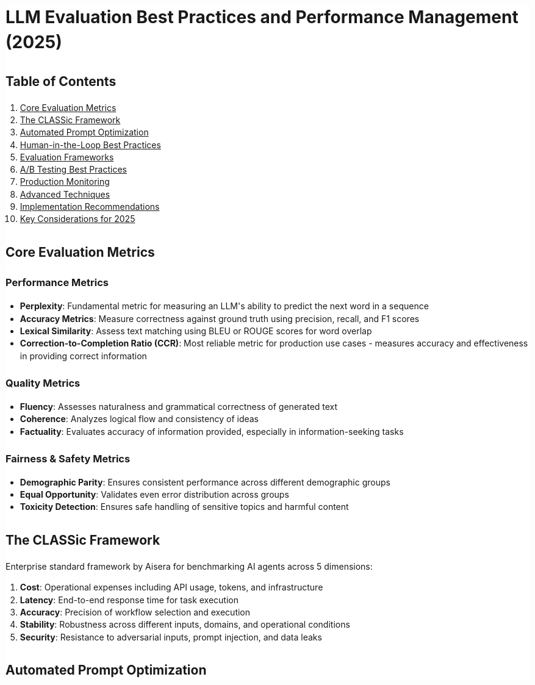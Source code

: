 # LLM Evaluation Best Practices and Performance Management (2025)

## Table of Contents
1. [Core Evaluation Metrics](#core-evaluation-metrics)
2. [The CLASSic Framework](#the-classic-framework)
3. [Automated Prompt Optimization](#automated-prompt-optimization)
4. [Human-in-the-Loop Best Practices](#human-in-the-loop-best-practices)
5. [Evaluation Frameworks](#evaluation-frameworks-for-2025)
6. [A/B Testing Best Practices](#ab-testing-best-practices)
7. [Production Monitoring](#production-monitoring)
8. [Advanced Techniques](#advanced-techniques)
9. [Implementation Recommendations](#implementation-recommendations)
10. [Key Considerations for 2025](#key-considerations-for-2025)

## Core Evaluation Metrics

### Performance Metrics
- **Perplexity**: Fundamental metric for measuring an LLM's ability to predict the next word in a sequence
- **Accuracy Metrics**: Measure correctness against ground truth using precision, recall, and F1 scores
- **Lexical Similarity**: Assess text matching using BLEU or ROUGE scores for word overlap
- **Correction-to-Completion Ratio (CCR)**: Most reliable metric for production use cases - measures accuracy and effectiveness in providing correct information

### Quality Metrics
- **Fluency**: Assesses naturalness and grammatical correctness of generated text
- **Coherence**: Analyzes logical flow and consistency of ideas
- **Factuality**: Evaluates accuracy of information provided, especially in information-seeking tasks

### Fairness & Safety Metrics
- **Demographic Parity**: Ensures consistent performance across different demographic groups
- **Equal Opportunity**: Validates even error distribution across groups
- **Toxicity Detection**: Ensures safe handling of sensitive topics and harmful content

## The CLASSic Framework

Enterprise standard framework by Aisera for benchmarking AI agents across 5 dimensions:

1. **Cost**: Operational expenses including API usage, tokens, and infrastructure
2. **Latency**: End-to-end response time for task execution
3. **Accuracy**: Precision of workflow selection and execution
4. **Stability**: Robustness across different inputs, domains, and operational conditions
5. **Security**: Resistance to adversarial inputs, prompt injection, and data leaks

## Automated Prompt Optimization

